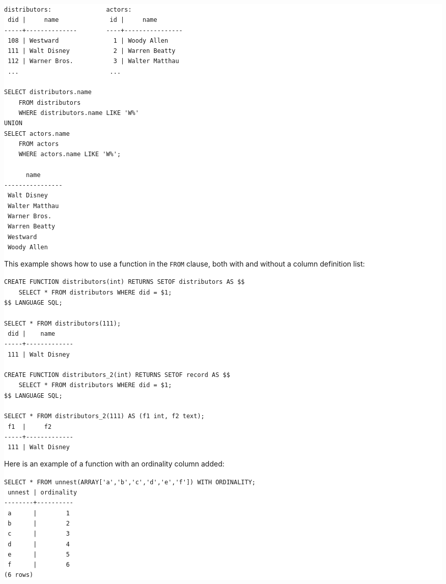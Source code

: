 ```text
distributors:               actors:
 did |     name              id |     name
-----+--------------        ----+----------------
 108 | Westward               1 | Woody Allen
 111 | Walt Disney            2 | Warren Beatty
 112 | Warner Bros.           3 | Walter Matthau
 ...                         ...

SELECT distributors.name
    FROM distributors
    WHERE distributors.name LIKE 'W%'
UNION
SELECT actors.name
    FROM actors
    WHERE actors.name LIKE 'W%';

      name
----------------
 Walt Disney
 Walter Matthau
 Warner Bros.
 Warren Beatty
 Westward
 Woody Allen
```

This example shows how to use a function in the `FROM` clause, both with and without a column definition list:

```text
CREATE FUNCTION distributors(int) RETURNS SETOF distributors AS $$
    SELECT * FROM distributors WHERE did = $1;
$$ LANGUAGE SQL;

SELECT * FROM distributors(111);
 did |    name
-----+-------------
 111 | Walt Disney

CREATE FUNCTION distributors_2(int) RETURNS SETOF record AS $$
    SELECT * FROM distributors WHERE did = $1;
$$ LANGUAGE SQL;

SELECT * FROM distributors_2(111) AS (f1 int, f2 text);
 f1  |     f2
-----+-------------
 111 | Walt Disney
```

Here is an example of a function with an ordinality column added:

```text
SELECT * FROM unnest(ARRAY['a','b','c','d','e','f']) WITH ORDINALITY;
 unnest | ordinality
--------+----------
 a      |        1
 b      |        2
 c      |        3
 d      |        4
 e      |        5
 f      |        6
(6 rows)
```
